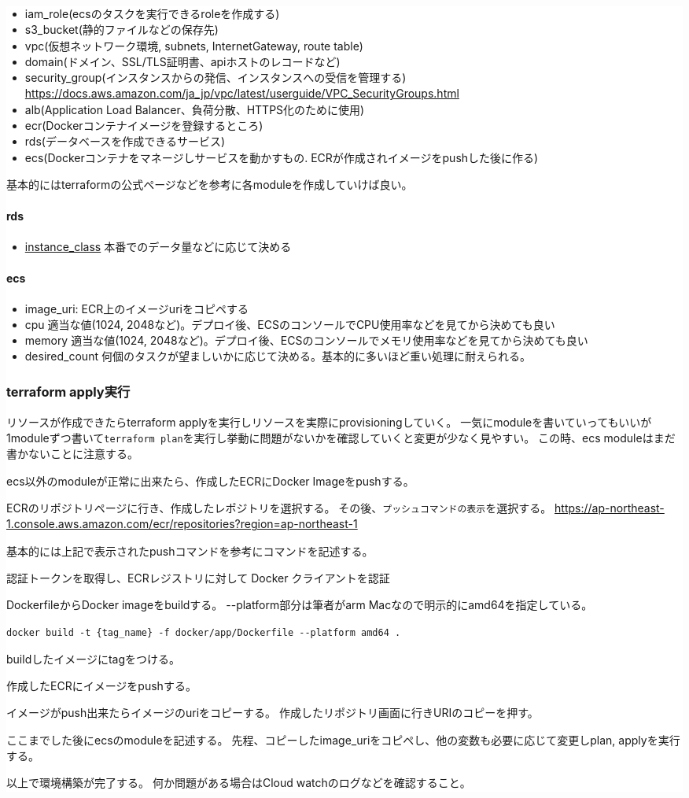 - iam_role(ecsのタスクを実行できるroleを作成する)
- s3_bucket(静的ファイルなどの保存先)
- vpc(仮想ネットワーク環境, subnets, InternetGateway, route table)
- domain(ドメイン、SSL/TLS証明書、apiホストのレコードなど)
- security_group(インスタンスからの発信、インスタンスへの受信を管理する)　<https://docs.aws.amazon.com/ja_jp/vpc/latest/userguide/VPC_SecurityGroups.html>
- alb(Application Load Balancer、負荷分散、HTTPS化のために使用)
- ecr(Dockerコンテナイメージを登録するところ)
- rds(データベースを作成できるサービス)
- ecs(Dockerコンテナをマネージしサービスを動かすもの. ECRが作成されイメージをpushした後に作る)

基本的にはterraformの公式ページなどを参考に各moduleを作成していけば良い。

#### rds

- [instance_class](https://docs.aws.amazon.com/ja_jp/AmazonRDS/latest/UserGuide/Concepts.DBInstanceClass.html) 本番でのデータ量などに応じて決める

#### ecs

- image_uri: ECR上のイメージuriをコピペする
- cpu 適当な値(1024, 2048など)。デプロイ後、ECSのコンソールでCPU使用率などを見てから決めても良い
- memory 適当な値(1024, 2048など)。デプロイ後、ECSのコンソールでメモリ使用率などを見てから決めても良い
- desired_count 何個のタスクが望ましいかに応じて決める。基本的に多いほど重い処理に耐えられる。

### terraform apply実行

リソースが作成できたらterraform applyを実行しリソースを実際にprovisioningしていく。
一気にmoduleを書いていってもいいが1moduleずつ書いて`terraform plan`を実行し挙動に問題がないかを確認していくと変更が少なく見やすい。
この時、ecs moduleはまだ書かないことに注意する。

ecs以外のmoduleが正常に出来たら、作成したECRにDocker Imageをpushする。

ECRのリポジトリページに行き、作成したレポジトリを選択する。
その後、`プッシュコマンドの表示`を選択する。
<https://ap-northeast-1.console.aws.amazon.com/ecr/repositories?region=ap-northeast-1>

基本的には上記で表示されたpushコマンドを参考にコマンドを記述する。

認証トークンを取得し、ECRレジストリに対して Docker クライアントを認証

DockerfileからDocker imageをbuildする。
--platform部分は筆者がarm Macなので明示的にamd64を指定している。

```console
docker build -t {tag_name} -f docker/app/Dockerfile --platform amd64 .
```

buildしたイメージにtagをつける。

作成したECRにイメージをpushする。

イメージがpush出来たらイメージのuriをコピーする。
作成したリポジトリ画面に行きURIのコピーを押す。

ここまでした後にecsのmoduleを記述する。
先程、コピーしたimage_uriをコピペし、他の変数も必要に応じて変更しplan, applyを実行する。

以上で環境構築が完了する。
何か問題がある場合はCloud watchのログなどを確認すること。
